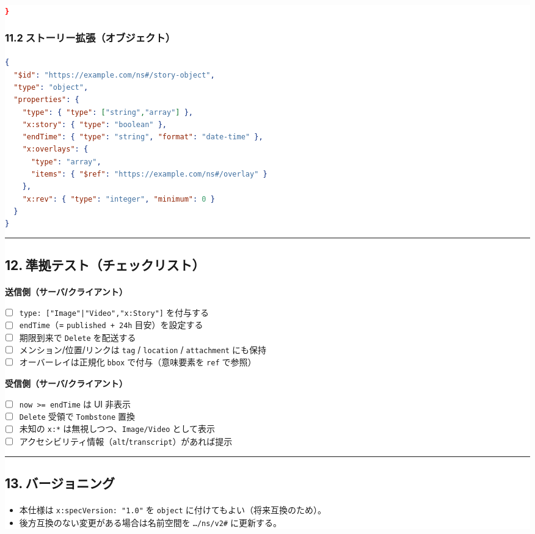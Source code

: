 ```json
}
```

### 11.2 ストーリー拡張（オブジェクト）

```json
{
  "$id": "https://example.com/ns#/story-object",
  "type": "object",
  "properties": {
    "type": { "type": ["string","array"] },
    "x:story": { "type": "boolean" },
    "endTime": { "type": "string", "format": "date-time" },
    "x:overlays": {
      "type": "array",
      "items": { "$ref": "https://example.com/ns#/overlay" }
    },
    "x:rev": { "type": "integer", "minimum": 0 }
  }
}
```

---

## 12. 準拠テスト（チェックリスト）

**送信側（サーバ/クライアント）**

* [ ] `type: ["Image"|"Video","x:Story"]` を付与する
* [ ] `endTime`（= `published + 24h` 目安）を設定する
* [ ] 期限到来で `Delete` を配送する
* [ ] メンション/位置/リンクは `tag` / `location` / `attachment` にも保持
* [ ] オーバーレイは正規化 `bbox` で付与（意味要素を `ref` で参照）

**受信側（サーバ/クライアント）**

* [ ] `now >= endTime` は UI 非表示
* [ ] `Delete` 受領で `Tombstone` 置換
* [ ] 未知の `x:*` は無視しつつ、`Image/Video` として表示
* [ ] アクセシビリティ情報（`alt`/`transcript`）があれば提示

---

## 13. バージョニング

* 本仕様は `x:specVersion: "1.0"` を `object` に付けてもよい（将来互換のため）。
* 後方互換のない変更がある場合は名前空間を `…/ns/v2#` に更新する。